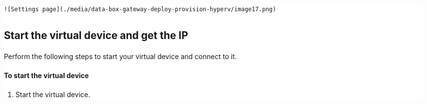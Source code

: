     ![Settings page](./media/data-box-gateway-deploy-provision-hyperv/image17.png)

## Start the virtual device and get the IP

Perform the following steps to start your virtual device and connect to it.

#### To start the virtual device

1. Start the virtual device.
